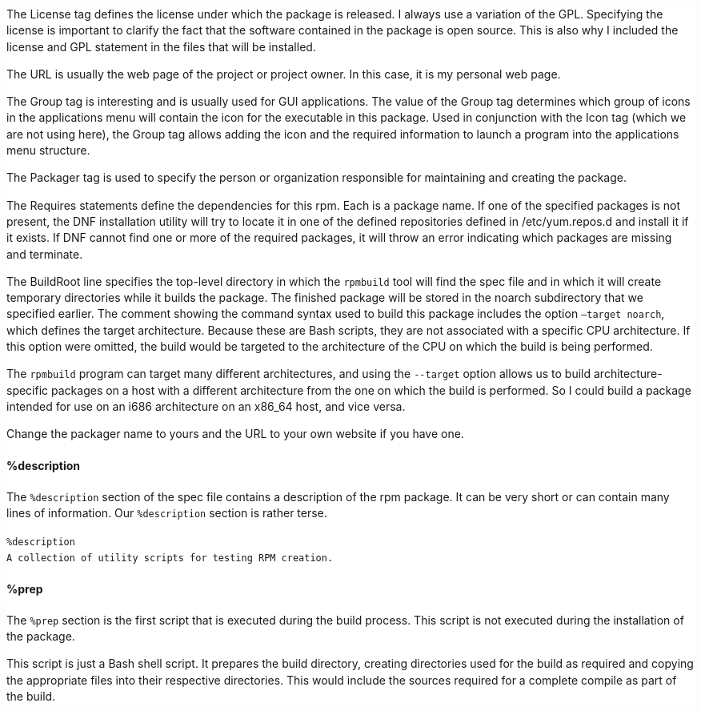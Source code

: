 The License tag defines the license under which the package is released. I always use a variation of the GPL. Specifying the license is important to clarify the fact that the software contained in the package is open source. This is also why I included the license and GPL statement in the files that will be installed.

The URL is usually the web page of the project or project owner. In this case, it is my personal web page.

The Group tag is interesting and is usually used for GUI applications. The value of the Group tag determines which group of icons in the applications menu will contain the icon for the executable in this package. Used in conjunction with the Icon tag \(which we are not using here\), the Group tag allows adding the icon and the required information to launch a program into the applications menu structure.

The Packager tag is used to specify the person or organization responsible for maintaining and creating the package.

The Requires statements define the dependencies for this rpm. Each is a package name. If one of the specified packages is not present, the DNF installation utility will try to locate it in one of the defined repositories defined in /etc/yum.repos.d and install it if it exists. If DNF cannot find one or more of the required packages, it will throw an error indicating which packages are missing and terminate.

The BuildRoot line specifies the top-level directory in which the `rpmbuild` tool will find the spec file and in which it will create temporary directories while it builds the package. The finished package will be stored in the noarch subdirectory that we specified earlier. The comment showing the command syntax used to build this package includes the option `–target noarch`, which defines the target architecture. Because these are Bash scripts, they are not associated with a specific CPU architecture. If this option were omitted, the build would be targeted to the architecture of the CPU on which the build is being performed.

The `rpmbuild` program can target many different architectures, and using the `--target` option allows us to build architecture-specific packages on a host with a different architecture from the one on which the build is performed. So I could build a package intended for use on an i686 architecture on an x86\_64 host, and vice versa.

Change the packager name to yours and the URL to your own website if you have one.

#### %description

The `%description` section of the spec file contains a description of the rpm package. It can be very short or can contain many lines of information. Our `%description` section is rather terse.

```text
%description
A collection of utility scripts for testing RPM creation.
```

#### %prep

The `%prep` section is the first script that is executed during the build process. This script is not executed during the installation of the package.

This script is just a Bash shell script. It prepares the build directory, creating directories used for the build as required and copying the appropriate files into their respective directories. This would include the sources required for a complete compile as part of the build.

